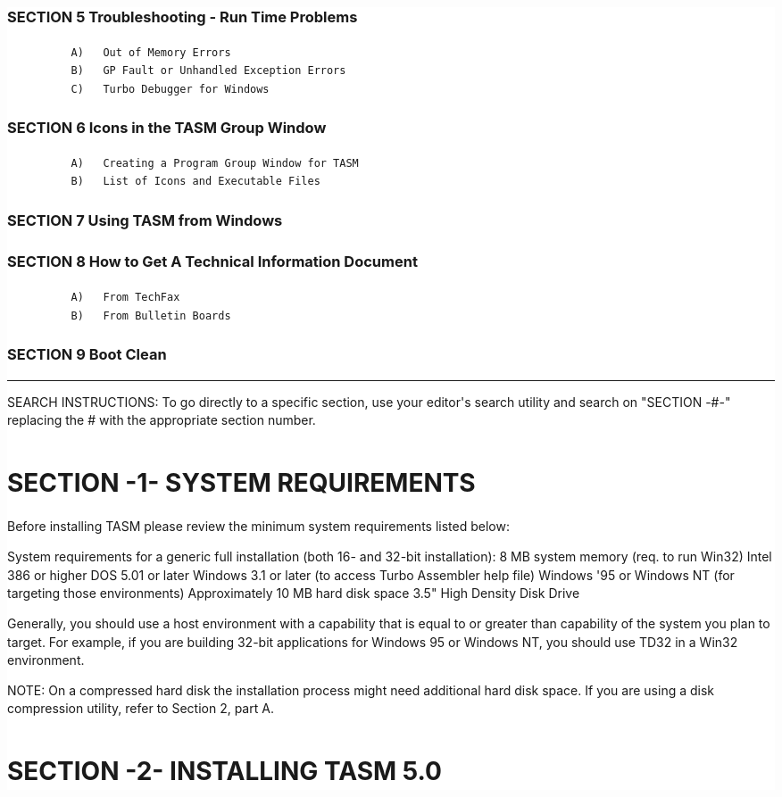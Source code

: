 ### SECTION 5     Troubleshooting - Run Time Problems
              A)   Out of Memory Errors
              B)   GP Fault or Unhandled Exception Errors
              C)   Turbo Debugger for Windows

### SECTION 6     Icons in the TASM Group Window
              A)   Creating a Program Group Window for TASM
              B)   List of Icons and Executable Files

### SECTION 7     Using TASM from Windows

### SECTION 8     How to Get A Technical Information Document
              A)   From TechFax
              B)   From Bulletin Boards

### SECTION 9     Boot Clean
--------------------------------------------------------------------

SEARCH INSTRUCTIONS:  To go directly to a specific
section, use your editor's search utility and search on
"SECTION -#-" replacing the # with the appropriate section
number.


SECTION -1-  SYSTEM REQUIREMENTS
================================
Before installing TASM please review the minimum
system requirements listed below:

System requirements for a generic full installation
(both 16- and 32-bit installation):
   8 MB system memory  (req. to run Win32)
   Intel 386 or higher
   DOS 5.01 or later
   Windows 3.1 or later (to access Turbo Assembler help file)
   Windows '95 or Windows NT (for targeting those environments)
   Approximately 10 MB hard disk space
   3.5" High Density Disk Drive

Generally, you should use a host environment with a capability that is
equal to or greater than capability of the system you plan to target.
For example, if you are building 32-bit applications for Windows 95 or
Windows NT, you should use TD32 in a Win32 environment.

NOTE: On a compressed hard disk the installation process
might need additional hard disk space. If you are using
a disk compression utility, refer to Section 2, part A.


SECTION -2-  INSTALLING TASM 5.0
================================
